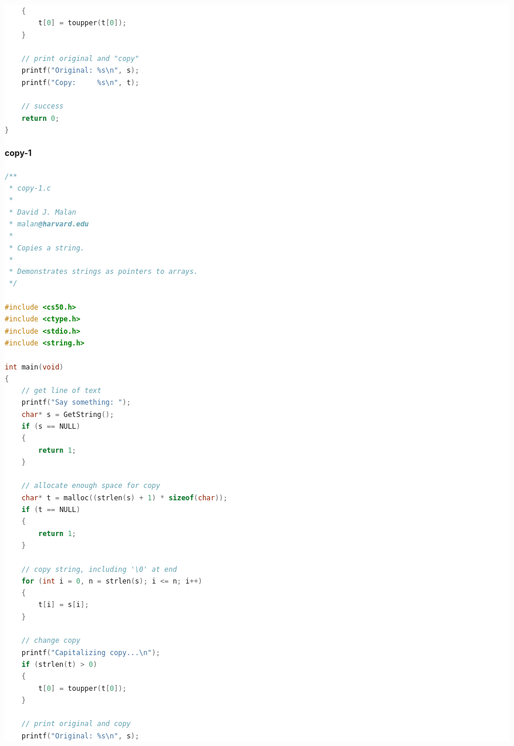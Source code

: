 ```c
    {
        t[0] = toupper(t[0]);
    }

    // print original and "copy"
    printf("Original: %s\n", s);
    printf("Copy:     %s\n", t);

    // success
    return 0;
}
```
#### copy-1

```c
/**
 * copy-1.c
 *
 * David J. Malan
 * malan@harvard.edu
 *
 * Copies a string.
 *
 * Demonstrates strings as pointers to arrays.
 */
       
#include <cs50.h>
#include <ctype.h>
#include <stdio.h>
#include <string.h>

int main(void)
{
    // get line of text
    printf("Say something: ");
    char* s = GetString();
    if (s == NULL)
    {
        return 1;
    }

    // allocate enough space for copy
    char* t = malloc((strlen(s) + 1) * sizeof(char));
    if (t == NULL)
    {
        return 1;
    }

    // copy string, including '\0' at end
    for (int i = 0, n = strlen(s); i <= n; i++)
    {
        t[i] = s[i];
    }

    // change copy
    printf("Capitalizing copy...\n");
    if (strlen(t) > 0)
    {
        t[0] = toupper(t[0]);
    }

    // print original and copy
    printf("Original: %s\n", s);
```